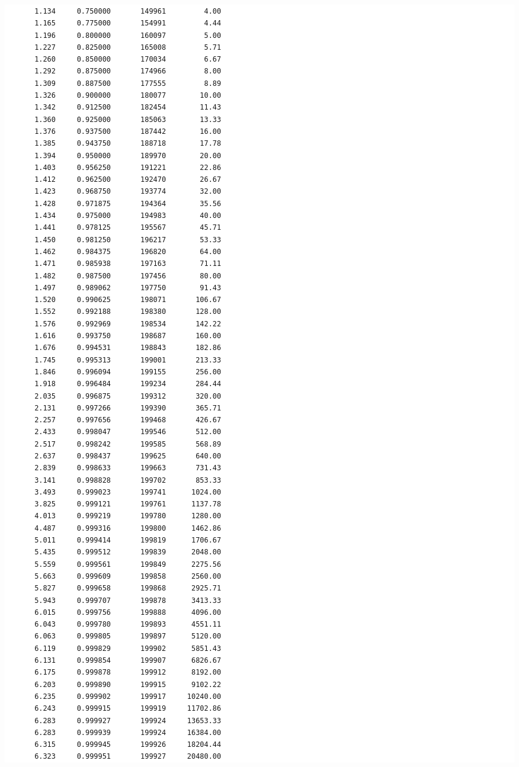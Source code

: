 ```
       1.134     0.750000       149961         4.00
       1.165     0.775000       154991         4.44
       1.196     0.800000       160097         5.00
       1.227     0.825000       165008         5.71
       1.260     0.850000       170034         6.67
       1.292     0.875000       174966         8.00
       1.309     0.887500       177555         8.89
       1.326     0.900000       180077        10.00
       1.342     0.912500       182454        11.43
       1.360     0.925000       185063        13.33
       1.376     0.937500       187442        16.00
       1.385     0.943750       188718        17.78
       1.394     0.950000       189970        20.00
       1.403     0.956250       191221        22.86
       1.412     0.962500       192470        26.67
       1.423     0.968750       193774        32.00
       1.428     0.971875       194364        35.56
       1.434     0.975000       194983        40.00
       1.441     0.978125       195567        45.71
       1.450     0.981250       196217        53.33
       1.462     0.984375       196820        64.00
       1.471     0.985938       197163        71.11
       1.482     0.987500       197456        80.00
       1.497     0.989062       197750        91.43
       1.520     0.990625       198071       106.67
       1.552     0.992188       198380       128.00
       1.576     0.992969       198534       142.22
       1.616     0.993750       198687       160.00
       1.676     0.994531       198843       182.86
       1.745     0.995313       199001       213.33
       1.846     0.996094       199155       256.00
       1.918     0.996484       199234       284.44
       2.035     0.996875       199312       320.00
       2.131     0.997266       199390       365.71
       2.257     0.997656       199468       426.67
       2.433     0.998047       199546       512.00
       2.517     0.998242       199585       568.89
       2.637     0.998437       199625       640.00
       2.839     0.998633       199663       731.43
       3.141     0.998828       199702       853.33
       3.493     0.999023       199741      1024.00
       3.825     0.999121       199761      1137.78
       4.013     0.999219       199780      1280.00
       4.487     0.999316       199800      1462.86
       5.011     0.999414       199819      1706.67
       5.435     0.999512       199839      2048.00
       5.559     0.999561       199849      2275.56
       5.663     0.999609       199858      2560.00
       5.827     0.999658       199868      2925.71
       5.943     0.999707       199878      3413.33
       6.015     0.999756       199888      4096.00
       6.043     0.999780       199893      4551.11
       6.063     0.999805       199897      5120.00
       6.119     0.999829       199902      5851.43
       6.131     0.999854       199907      6826.67
       6.175     0.999878       199912      8192.00
       6.203     0.999890       199915      9102.22
       6.235     0.999902       199917     10240.00
       6.243     0.999915       199919     11702.86
       6.283     0.999927       199924     13653.33
       6.283     0.999939       199924     16384.00
       6.315     0.999945       199926     18204.44
       6.323     0.999951       199927     20480.00
```
